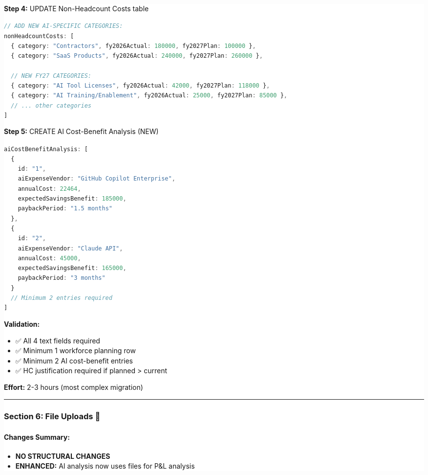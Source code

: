 ```typescript
```

**Step 4:** UPDATE Non-Headcount Costs table

```typescript
// ADD NEW AI-SPECIFIC CATEGORIES:
nonHeadcountCosts: [
  { category: "Contractors", fy2026Actual: 180000, fy2027Plan: 100000 },
  { category: "SaaS Products", fy2026Actual: 240000, fy2027Plan: 260000 },
  
  // NEW FY27 CATEGORIES:
  { category: "AI Tool Licenses", fy2026Actual: 42000, fy2027Plan: 118000 },
  { category: "AI Training/Enablement", fy2026Actual: 25000, fy2027Plan: 85000 },
  // ... other categories
]
```

**Step 5:** CREATE AI Cost-Benefit Analysis (NEW)

```typescript
aiCostBenefitAnalysis: [
  {
    id: "1",
    aiExpenseVendor: "GitHub Copilot Enterprise",
    annualCost: 22464,
    expectedSavingsBenefit: 185000,
    paybackPeriod: "1.5 months"
  },
  {
    id: "2",
    aiExpenseVendor: "Claude API",
    annualCost: 45000,
    expectedSavingsBenefit: 165000,
    paybackPeriod: "3 months"
  }
  // Minimum 2 entries required
]
```

**Validation:**
- ✅ All 4 text fields required
- ✅ Minimum 1 workforce planning row
- ✅ Minimum 2 AI cost-benefit entries
- ✅ HC justification required if planned > current

**Effort:** 2-3 hours (most complex migration)

---

### Section 6: File Uploads 📁

#### **Changes Summary:**
- **NO STRUCTURAL CHANGES**
- **ENHANCED:** AI analysis now uses files for P&L analysis
